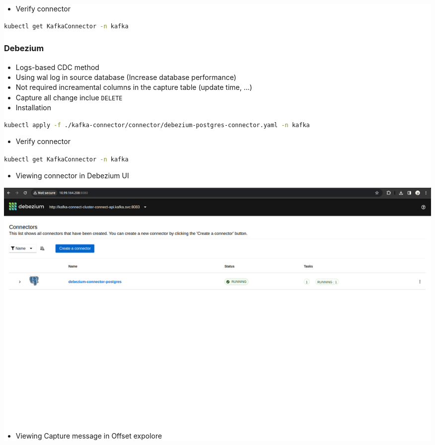 - Verify connector 
```sh
kubectl get KafkaConnector -n kafka
```

### Debezium
- Logs-based CDC method 
- Using wal log in source database (Increase database performance)
- Not required increamental columns in the capture table 
(update time, ...)
- Capture all change inclue `DELETE`
- Installation
```sh
kubectl apply -f ./kafka-connector/connector/debezium-postgres-connector.yaml -n kafka
```
- Verify connector 
```sh
kubectl get KafkaConnector -n kafka
```
- Viewing connector in Debezium UI
 
![Debezium postgres connector](<../database/asset/Screenshot from 2024-02-26 00-47-25.png>)

- Viewing Capture message in Offset expolore
